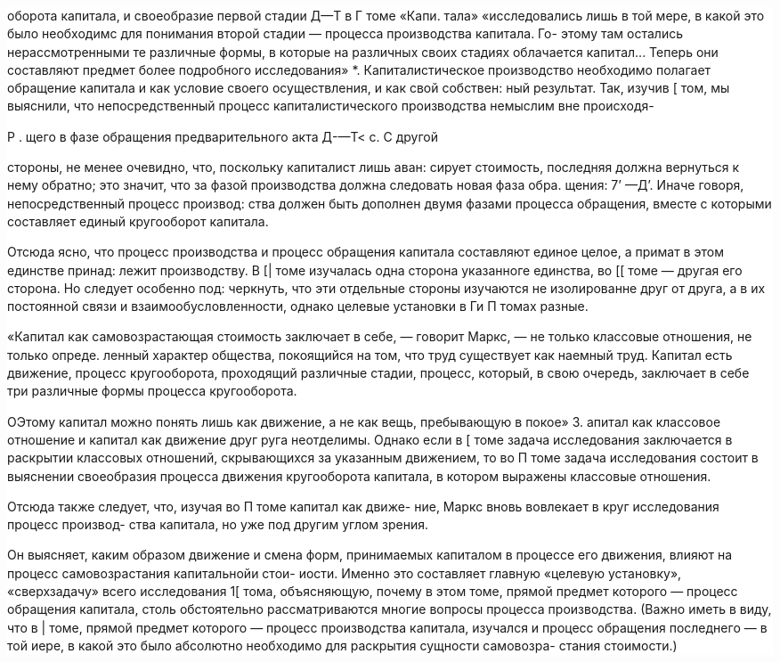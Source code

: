 оборота капитала, и своеобразие первой стадии Д—Т в Г томе «Капи.
тала» «исследовались лишь в той мере, в какой это было необходимс
для понимания второй стадии — процесса производства капитала. Го-
этому там остались нерассмотренными те различные формы, в которые
на различных своих стадиях облачается капитал... Теперь они
составляют предмет более подробного исследования» \*.
Капиталистическое производство необходимо полагает обращение
капитала и как условие своего осуществления, и как свой собствен:
ный результат. Так, изучив [ том, мы выяснили, что непосредственный
процесс капиталистического производства немыслим вне происходя-

Р .
щего в фазе обращения предварительного акта Д-—Т< с. С другой

стороны, не менее очевидно, что, поскольку капиталист лишь аван:
сирует стоимость, последняя должна вернуться к нему обратно; это
значит, что за фазой производства должна следовать новая фаза обра.
щения: 7’ —Д’. Иначе говоря, непосредственный процесс производ:
ства должен быть дополнен двумя фазами процесса обращения, вместе
с которыми составляет единый кругооборот капитала.

Отсюда ясно, что процесс производства и процесс обращения
капитала составляют единое целое, а примат в этом единстве принад:
лежит производству. В [| томе изучалась одна сторона указанноге
единства, во [[ томе — другая его сторона. Но следует особенно под:
черкнуть, что эти отдельные стороны изучаются не изолированне
друг от друга, а в их постоянной связи и взаимообусловленности,
однако целевые установки в Ги П томах разные.

«Капитал как самовозрастающая стоимость заключает в себе, —
говорит Маркс, — не только классовые отношения, не только опреде.
ленный характер общества, покоящийся на том, что труд существует
как наемный труд. Капитал есть движение, процесс кругооборота,
проходящий различные стадии, процесс, который, в свою очередь,
заключает в себе три различные формы процесса кругооборота.

ОЭтому капитал можно понять лишь как движение, а не как вещь,
пребывающую в покое» 3.
апитал как классовое отношение и капитал как движение друг
руга неотделимы. Однако если в [ томе задача исследования
заключается в раскрытии классовых отношений, скрывающихся за
указанным движением, то во П томе задача исследования состоит
в выяснении своеобразия процесса движения кругооборота капитала,
в котором выражены классовые отношения.

Отсюда также следует, что, изучая во П томе капитал как движе-
ние, Маркс вновь вовлекает в круг исследования процесс производ-
ства капитала, но уже под другим углом зрения.

Он выясняет, каким образом движение и смена форм, принимаемых капиталом
в процессе его движения, влияют на процесс самовозрастания капитальнойи стои-
иости. Именно это составляет главную «целевую установку», «сверхзадачу» всего
исследования 1[ тома, объясняющую, почему в этом томе, прямой предмет которого —
процесс обращения капитала, столь обстоятельно рассматриваются многие вопросы
процесса производства. (Важно иметь в виду, что в | томе, прямой предмет которого —
процесс производства капитала, изучался и процесс обращения последнего — в той
иере, в какой это было абсолютно необходимо для раскрытия сущности самовозра-
стания стоимости.)
